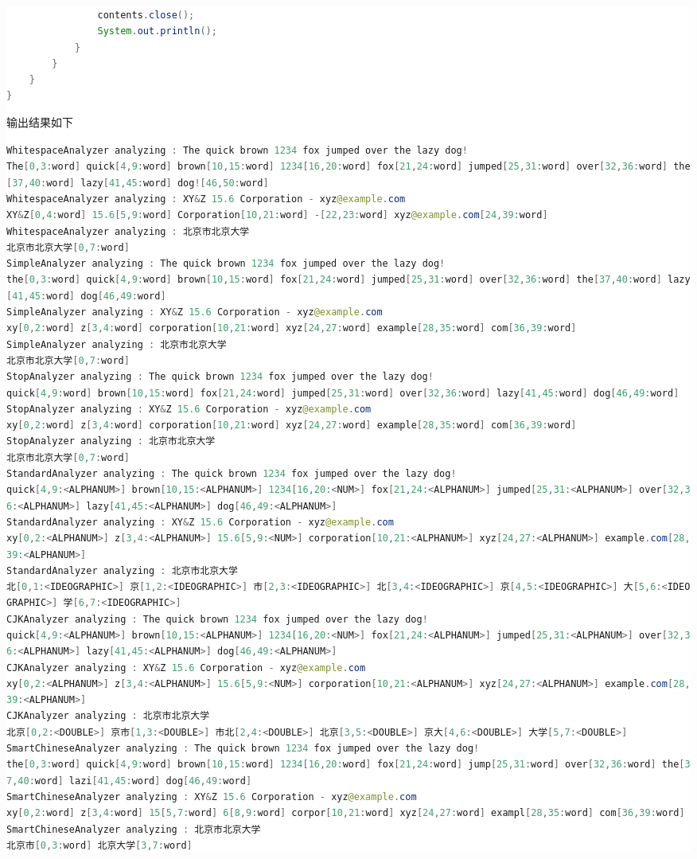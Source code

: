 ```java
                contents.close();
                System.out.println();
            }
        }
    }
}
```
输出结果如下
```java
WhitespaceAnalyzer analyzing : The quick brown 1234 fox jumped over the lazy dog!
The[0,3:word] quick[4,9:word] brown[10,15:word] 1234[16,20:word] fox[21,24:word] jumped[25,31:word] over[32,36:word] the[37,40:word] lazy[41,45:word] dog![46,50:word] 
WhitespaceAnalyzer analyzing : XY&Z 15.6 Corporation - xyz@example.com
XY&Z[0,4:word] 15.6[5,9:word] Corporation[10,21:word] -[22,23:word] xyz@example.com[24,39:word] 
WhitespaceAnalyzer analyzing : 北京市北京大学
北京市北京大学[0,7:word] 
SimpleAnalyzer analyzing : The quick brown 1234 fox jumped over the lazy dog!
the[0,3:word] quick[4,9:word] brown[10,15:word] fox[21,24:word] jumped[25,31:word] over[32,36:word] the[37,40:word] lazy[41,45:word] dog[46,49:word] 
SimpleAnalyzer analyzing : XY&Z 15.6 Corporation - xyz@example.com
xy[0,2:word] z[3,4:word] corporation[10,21:word] xyz[24,27:word] example[28,35:word] com[36,39:word] 
SimpleAnalyzer analyzing : 北京市北京大学
北京市北京大学[0,7:word] 
StopAnalyzer analyzing : The quick brown 1234 fox jumped over the lazy dog!
quick[4,9:word] brown[10,15:word] fox[21,24:word] jumped[25,31:word] over[32,36:word] lazy[41,45:word] dog[46,49:word] 
StopAnalyzer analyzing : XY&Z 15.6 Corporation - xyz@example.com
xy[0,2:word] z[3,4:word] corporation[10,21:word] xyz[24,27:word] example[28,35:word] com[36,39:word] 
StopAnalyzer analyzing : 北京市北京大学
北京市北京大学[0,7:word] 
StandardAnalyzer analyzing : The quick brown 1234 fox jumped over the lazy dog!
quick[4,9:<ALPHANUM>] brown[10,15:<ALPHANUM>] 1234[16,20:<NUM>] fox[21,24:<ALPHANUM>] jumped[25,31:<ALPHANUM>] over[32,36:<ALPHANUM>] lazy[41,45:<ALPHANUM>] dog[46,49:<ALPHANUM>] 
StandardAnalyzer analyzing : XY&Z 15.6 Corporation - xyz@example.com
xy[0,2:<ALPHANUM>] z[3,4:<ALPHANUM>] 15.6[5,9:<NUM>] corporation[10,21:<ALPHANUM>] xyz[24,27:<ALPHANUM>] example.com[28,39:<ALPHANUM>] 
StandardAnalyzer analyzing : 北京市北京大学
北[0,1:<IDEOGRAPHIC>] 京[1,2:<IDEOGRAPHIC>] 市[2,3:<IDEOGRAPHIC>] 北[3,4:<IDEOGRAPHIC>] 京[4,5:<IDEOGRAPHIC>] 大[5,6:<IDEOGRAPHIC>] 学[6,7:<IDEOGRAPHIC>] 
CJKAnalyzer analyzing : The quick brown 1234 fox jumped over the lazy dog!
quick[4,9:<ALPHANUM>] brown[10,15:<ALPHANUM>] 1234[16,20:<NUM>] fox[21,24:<ALPHANUM>] jumped[25,31:<ALPHANUM>] over[32,36:<ALPHANUM>] lazy[41,45:<ALPHANUM>] dog[46,49:<ALPHANUM>] 
CJKAnalyzer analyzing : XY&Z 15.6 Corporation - xyz@example.com
xy[0,2:<ALPHANUM>] z[3,4:<ALPHANUM>] 15.6[5,9:<NUM>] corporation[10,21:<ALPHANUM>] xyz[24,27:<ALPHANUM>] example.com[28,39:<ALPHANUM>] 
CJKAnalyzer analyzing : 北京市北京大学
北京[0,2:<DOUBLE>] 京市[1,3:<DOUBLE>] 市北[2,4:<DOUBLE>] 北京[3,5:<DOUBLE>] 京大[4,6:<DOUBLE>] 大学[5,7:<DOUBLE>] 
SmartChineseAnalyzer analyzing : The quick brown 1234 fox jumped over the lazy dog!
the[0,3:word] quick[4,9:word] brown[10,15:word] 1234[16,20:word] fox[21,24:word] jump[25,31:word] over[32,36:word] the[37,40:word] lazi[41,45:word] dog[46,49:word] 
SmartChineseAnalyzer analyzing : XY&Z 15.6 Corporation - xyz@example.com
xy[0,2:word] z[3,4:word] 15[5,7:word] 6[8,9:word] corpor[10,21:word] xyz[24,27:word] exampl[28,35:word] com[36,39:word] 
SmartChineseAnalyzer analyzing : 北京市北京大学
北京市[0,3:word] 北京大学[3,7:word]
```
